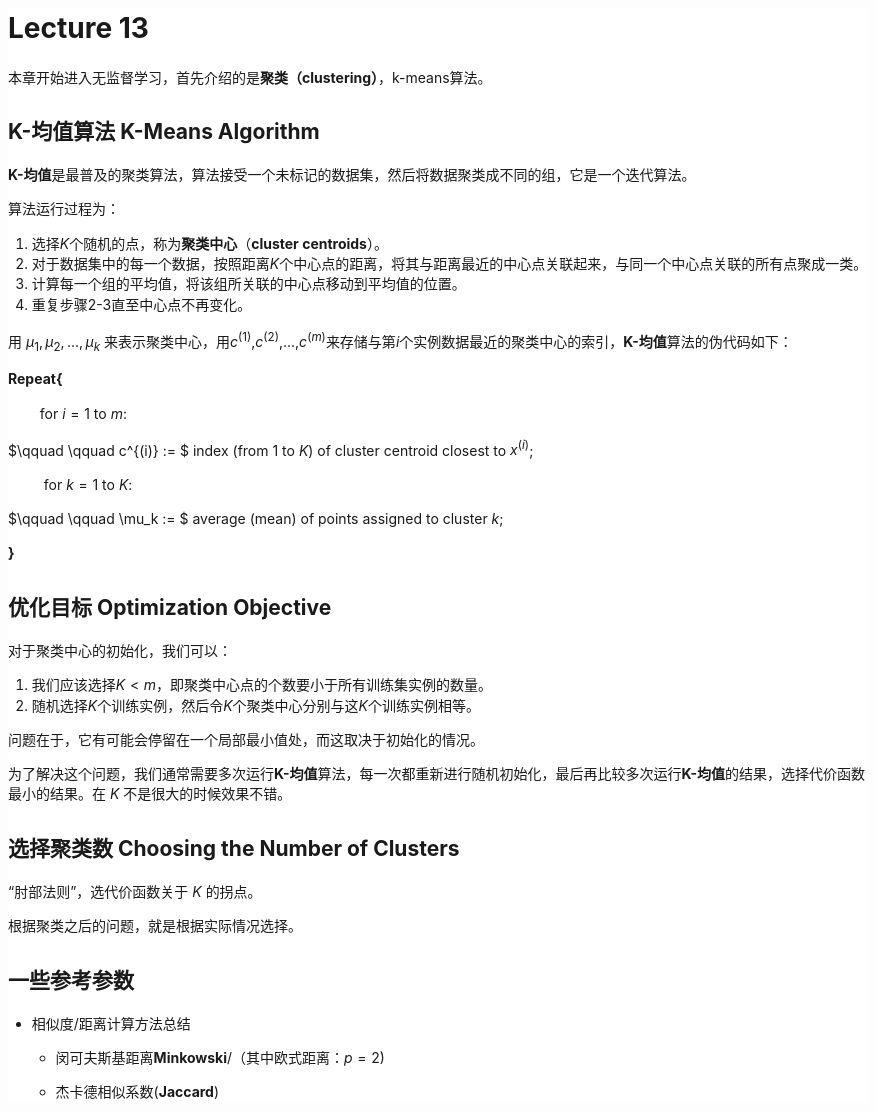 # Lecture 13

本章开始进入无监督学习，首先介绍的是**聚类（clustering）**，k-means算法。

## K-均值算法 K-Means Algorithm

**K-均值**是最普及的聚类算法，算法接受一个未标记的数据集，然后将数据聚类成不同的组，它是一个迭代算法。

算法运行过程为：

1. 选择$K$个随机的点，称为**聚类中心**（**cluster centroids**）。
2. 对于数据集中的每一个数据，按照距离$K$个中心点的距离，将其与距离最近的中心点关联起来，与同一个中心点关联的所有点聚成一类。
3. 计算每一个组的平均值，将该组所关联的中心点移动到平均值的位置。
4. 重复步骤2-3直至中心点不再变化。

用 $\mu_1, \mu_2, ... , \mu_k$ 来表示聚类中心，用$c^{(1)}$,$c^{(2)}$,...,$c^{(m)}$来存储与第$i$个实例数据最近的聚类中心的索引，**K-均值**算法的伪代码如下：

**Repeat{**

$\qquad$for $i = 1$ to $m$:

$\qquad \qquad c^{(i)} := $ index (from $1$ to $K$) of cluster centroid closest to $x^{(i)}$;

$\qquad$ for $k = 1$ to $K$:

$\qquad \qquad \mu_k := $ average (mean) of points assigned to cluster $k$;

**}**

## 优化目标 Optimization Objective

对于聚类中心的初始化，我们可以：

1. 我们应该选择$K<m$，即聚类中心点的个数要小于所有训练集实例的数量。
2. 随机选择$K$个训练实例，然后令$K$个聚类中心分别与这$K$个训练实例相等。

问题在于，它有可能会停留在一个局部最小值处，而这取决于初始化的情况。

为了解决这个问题，我们通常需要多次运行**K-均值**算法，每一次都重新进行随机初始化，最后再比较多次运行**K-均值**的结果，选择代价函数最小的结果。在 $K$ 不是很大的时候效果不错。



## 选择聚类数 Choosing the Number of Clusters

“肘部法则”，选代价函数关于 $K$ 的拐点。

根据聚类之后的问题，就是根据实际情况选择。



## 一些参考参数

- 相似度/距离计算方法总结

	- 闵可夫斯基距离**Minkowski**/（其中欧式距离：$p=2$) 

	- 杰卡德相似系数(**Jaccard**)
